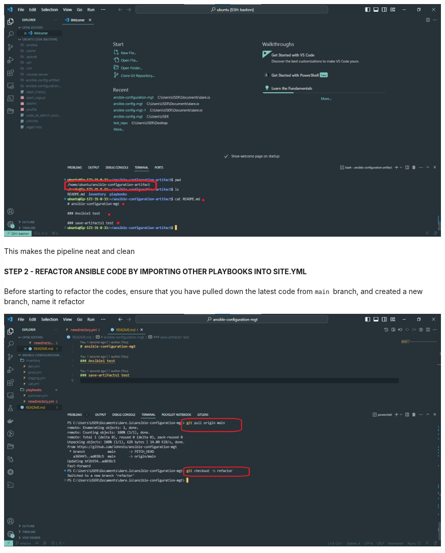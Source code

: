 ![Alt text](images/3f.jpg)

This makes the pipeline neat and clean

#### STEP 2 - REFACTOR ANSIBLE CODE BY IMPORTING OTHER PLAYBOOKS INTO SITE.YML

Before starting to refactor the codes, ensure that you have pulled down the latest code from ``main ``branch, and created a new branch, name it refactor

![Alt text](images/4.jpg)
